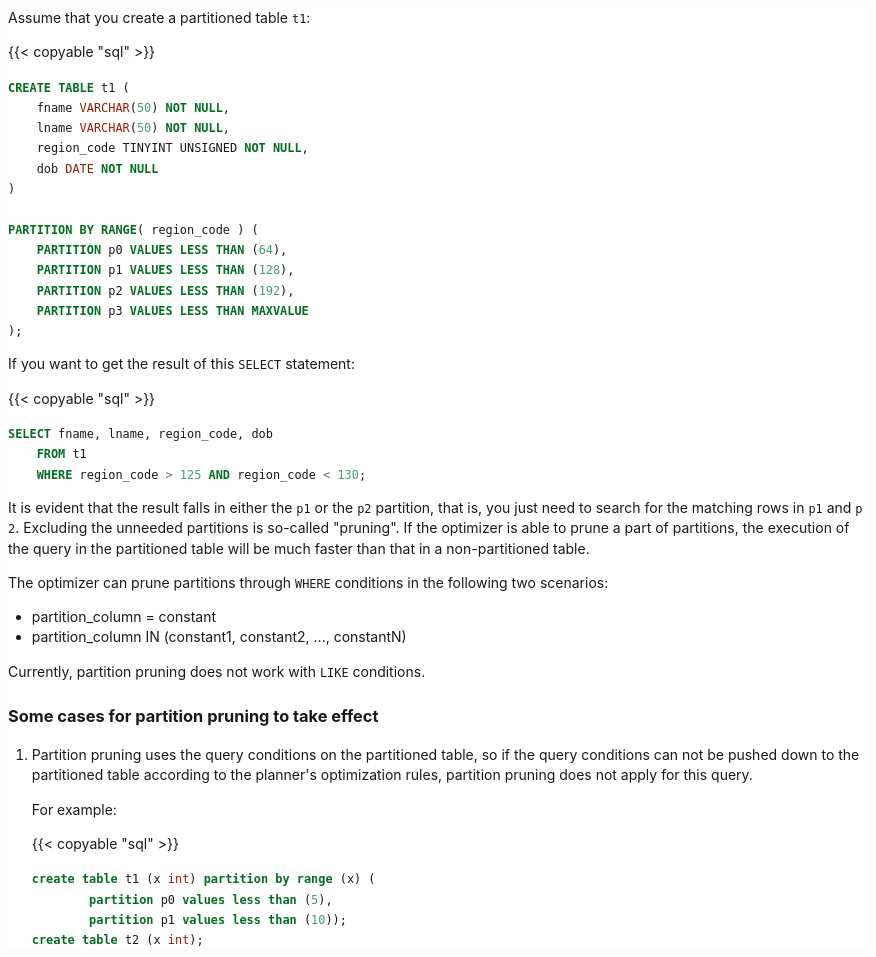 Assume that you create a partitioned table `t1`:

{{< copyable "sql" >}}

```sql
CREATE TABLE t1 (
    fname VARCHAR(50) NOT NULL,
    lname VARCHAR(50) NOT NULL,
    region_code TINYINT UNSIGNED NOT NULL,
    dob DATE NOT NULL
)

PARTITION BY RANGE( region_code ) (
    PARTITION p0 VALUES LESS THAN (64),
    PARTITION p1 VALUES LESS THAN (128),
    PARTITION p2 VALUES LESS THAN (192),
    PARTITION p3 VALUES LESS THAN MAXVALUE
);
```

If you want to get the result of this `SELECT` statement:

{{< copyable "sql" >}}

```sql
SELECT fname, lname, region_code, dob
    FROM t1
    WHERE region_code > 125 AND region_code < 130;
```

It is evident that the result falls in either the `p1` or the `p2` partition, that is, you just need to search for the matching rows in `p1` and `p2`. Excluding the unneeded partitions is so-called "pruning". If the optimizer is able to prune a part of partitions, the execution of the query in the partitioned table will be much faster than that in a non-partitioned table.

The optimizer can prune partitions through `WHERE` conditions in the following two scenarios:

* partition_column = constant
* partition_column IN (constant1, constant2, ..., constantN)

Currently, partition pruning does not work with `LIKE` conditions.

### Some cases for partition pruning to take effect

1. Partition pruning uses the query conditions on the partitioned table, so if the query conditions can not be pushed down to the partitioned table according to the planner's optimization rules, partition pruning does not apply for this query.

    For example:

    {{< copyable "sql" >}}

    ```sql
    create table t1 (x int) partition by range (x) (
            partition p0 values less than (5),
            partition p1 values less than (10));
    create table t2 (x int);
    ```
